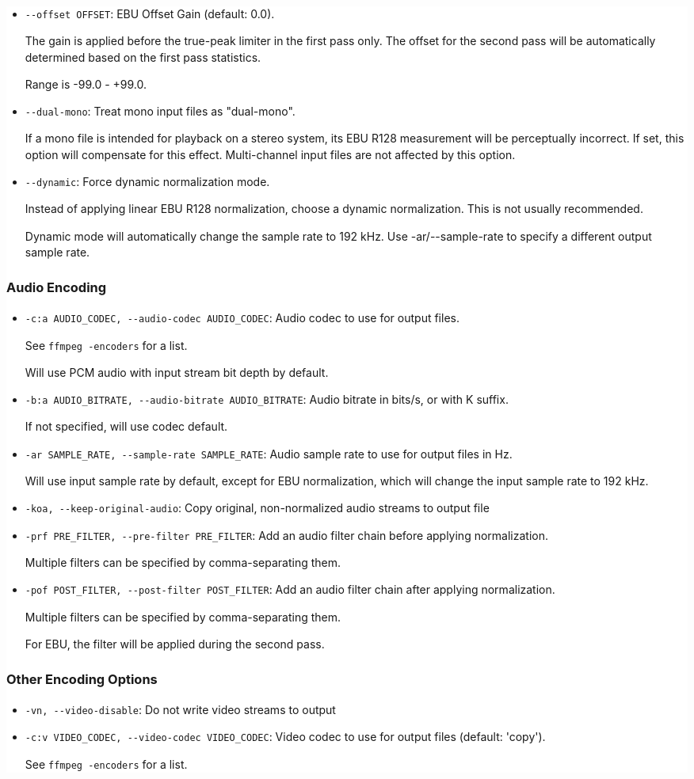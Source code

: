 - `--offset OFFSET`: EBU Offset Gain (default: 0.0).

    The gain is applied before the true-peak limiter in the first pass only. The offset for the second pass will be automatically determined based on the first pass statistics.

    Range is -99.0 - +99.0.

- `--dual-mono`: Treat mono input files as "dual-mono".

    If a mono file is intended for playback on a stereo system, its EBU R128 measurement will be perceptually incorrect. If set, this option will compensate for this effect. Multi-channel input files are not affected by this option.

- `--dynamic`: Force dynamic normalization mode.

    Instead of applying linear EBU R128 normalization, choose a dynamic normalization. This is not usually recommended.

    Dynamic mode will automatically change the sample rate to 192 kHz. Use -ar/--sample-rate to specify a different output sample rate.

### Audio Encoding

- `-c:a AUDIO_CODEC, --audio-codec AUDIO_CODEC`: Audio codec to use for output files.

    See `ffmpeg -encoders` for a list.

    Will use PCM audio with input stream bit depth by default.

- `-b:a AUDIO_BITRATE, --audio-bitrate AUDIO_BITRATE`: Audio bitrate in bits/s, or with K suffix.

    If not specified, will use codec default.

- `-ar SAMPLE_RATE, --sample-rate SAMPLE_RATE`: Audio sample rate to use for output files in Hz.

    Will use input sample rate by default, except for EBU normalization, which will change the input sample rate to 192 kHz.

- `-koa, --keep-original-audio`: Copy original, non-normalized audio streams to output file

- `-prf PRE_FILTER, --pre-filter PRE_FILTER`: Add an audio filter chain before applying normalization.

    Multiple filters can be specified by comma-separating them.

- `-pof POST_FILTER, --post-filter POST_FILTER`: Add an audio filter chain after applying normalization.

    Multiple filters can be specified by comma-separating them.

    For EBU, the filter will be applied during the second pass.

### Other Encoding Options

- `-vn, --video-disable`: Do not write video streams to output

- `-c:v VIDEO_CODEC, --video-codec VIDEO_CODEC`: Video codec to use for output files (default: 'copy').

    See `ffmpeg -encoders` for a list.

